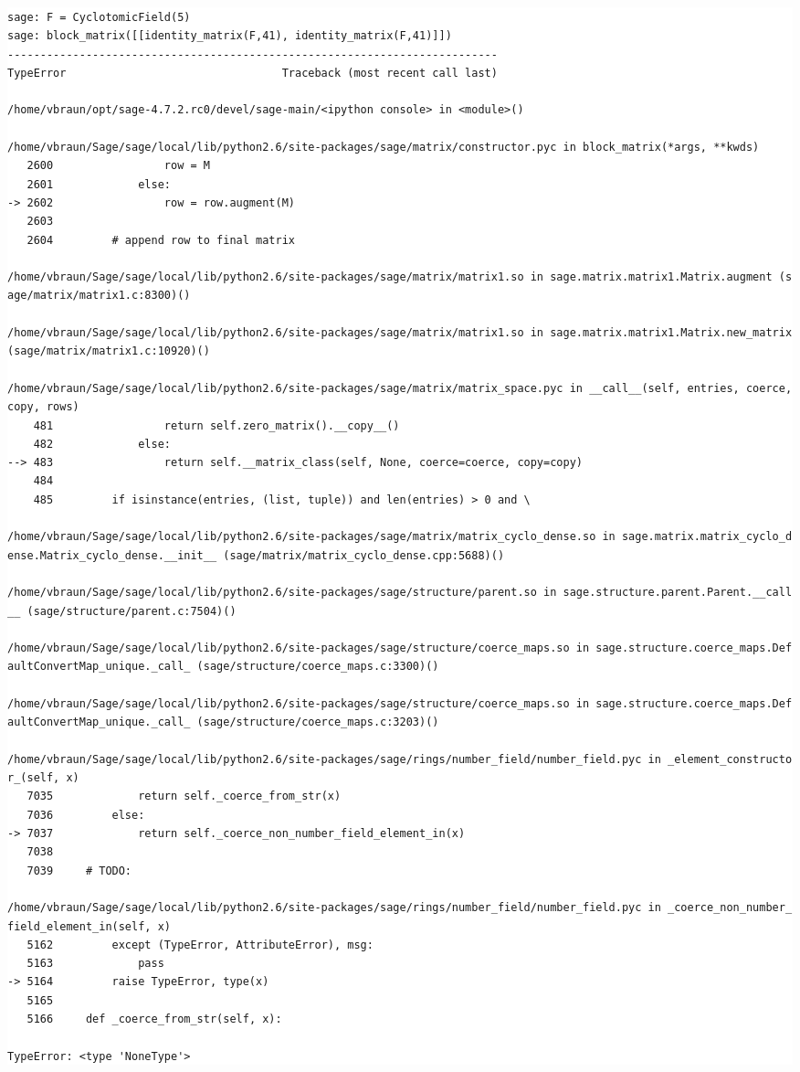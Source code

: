 ```
sage: F = CyclotomicField(5)
sage: block_matrix([[identity_matrix(F,41), identity_matrix(F,41)]])
---------------------------------------------------------------------------
TypeError                                 Traceback (most recent call last)

/home/vbraun/opt/sage-4.7.2.rc0/devel/sage-main/<ipython console> in <module>()

/home/vbraun/Sage/sage/local/lib/python2.6/site-packages/sage/matrix/constructor.pyc in block_matrix(*args, **kwds)
   2600                 row = M
   2601             else:
-> 2602                 row = row.augment(M)
   2603 
   2604         # append row to final matrix

/home/vbraun/Sage/sage/local/lib/python2.6/site-packages/sage/matrix/matrix1.so in sage.matrix.matrix1.Matrix.augment (sage/matrix/matrix1.c:8300)()

/home/vbraun/Sage/sage/local/lib/python2.6/site-packages/sage/matrix/matrix1.so in sage.matrix.matrix1.Matrix.new_matrix (sage/matrix/matrix1.c:10920)()

/home/vbraun/Sage/sage/local/lib/python2.6/site-packages/sage/matrix/matrix_space.pyc in __call__(self, entries, coerce, copy, rows)
    481                 return self.zero_matrix().__copy__()
    482             else:
--> 483                 return self.__matrix_class(self, None, coerce=coerce, copy=copy)
    484 
    485         if isinstance(entries, (list, tuple)) and len(entries) > 0 and \

/home/vbraun/Sage/sage/local/lib/python2.6/site-packages/sage/matrix/matrix_cyclo_dense.so in sage.matrix.matrix_cyclo_dense.Matrix_cyclo_dense.__init__ (sage/matrix/matrix_cyclo_dense.cpp:5688)()

/home/vbraun/Sage/sage/local/lib/python2.6/site-packages/sage/structure/parent.so in sage.structure.parent.Parent.__call__ (sage/structure/parent.c:7504)()

/home/vbraun/Sage/sage/local/lib/python2.6/site-packages/sage/structure/coerce_maps.so in sage.structure.coerce_maps.DefaultConvertMap_unique._call_ (sage/structure/coerce_maps.c:3300)()

/home/vbraun/Sage/sage/local/lib/python2.6/site-packages/sage/structure/coerce_maps.so in sage.structure.coerce_maps.DefaultConvertMap_unique._call_ (sage/structure/coerce_maps.c:3203)()

/home/vbraun/Sage/sage/local/lib/python2.6/site-packages/sage/rings/number_field/number_field.pyc in _element_constructor_(self, x)
   7035             return self._coerce_from_str(x)
   7036         else:
-> 7037             return self._coerce_non_number_field_element_in(x)
   7038 
   7039     # TODO:

/home/vbraun/Sage/sage/local/lib/python2.6/site-packages/sage/rings/number_field/number_field.pyc in _coerce_non_number_field_element_in(self, x)
   5162         except (TypeError, AttributeError), msg:
   5163             pass
-> 5164         raise TypeError, type(x)
   5165 
   5166     def _coerce_from_str(self, x):

TypeError: <type 'NoneType'>
```
